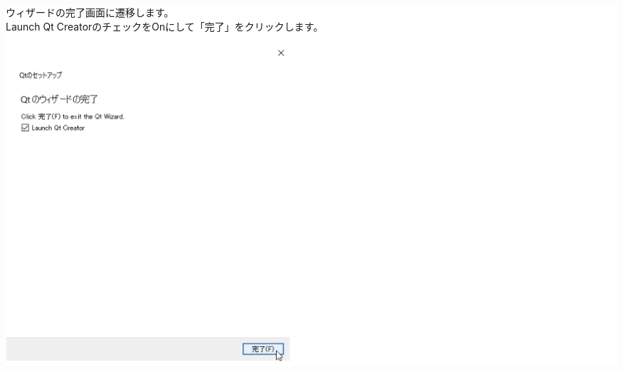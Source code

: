 ウィザードの完了画面に遷移します。<br>
Launch Qt CreatorのチェックをOnにして「完了」をクリックします。

<img src="assets/0013.png" width="400">
